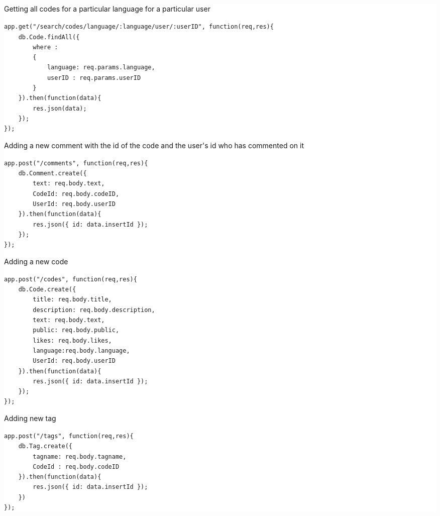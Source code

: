 Getting all codes for a particular language for a particular user
```
app.get("/search/codes/language/:language/user/:userID", function(req,res){
    db.Code.findAll({
        where :
        {
            language: req.params.language,
            userID : req.params.userID
        }
    }).then(function(data){
        res.json(data);
    });
});
```

Adding a new comment with the id of the code and the user's id who has commented on it
```
app.post("/comments", function(req,res){
    db.Comment.create({
        text: req.body.text,
        CodeId: req.body.codeID,
        UserId: req.body.userID
    }).then(function(data){
        res.json({ id: data.insertId });
    });
});
```

Adding a new code
```
app.post("/codes", function(req,res){
    db.Code.create({
        title: req.body.title,
        description: req.body.description,
        text: req.body.text,
        public: req.body.public,
        likes: req.body.likes,
        language:req.body.language,
        UserId: req.body.userID
    }).then(function(data){
        res.json({ id: data.insertId });
    });
});
```

Adding new tag
```
app.post("/tags", function(req,res){
    db.Tag.create({
        tagname: req.body.tagname,
        CodeId : req.body.codeID
    }).then(function(data){
        res.json({ id: data.insertId });
    })
});
```
